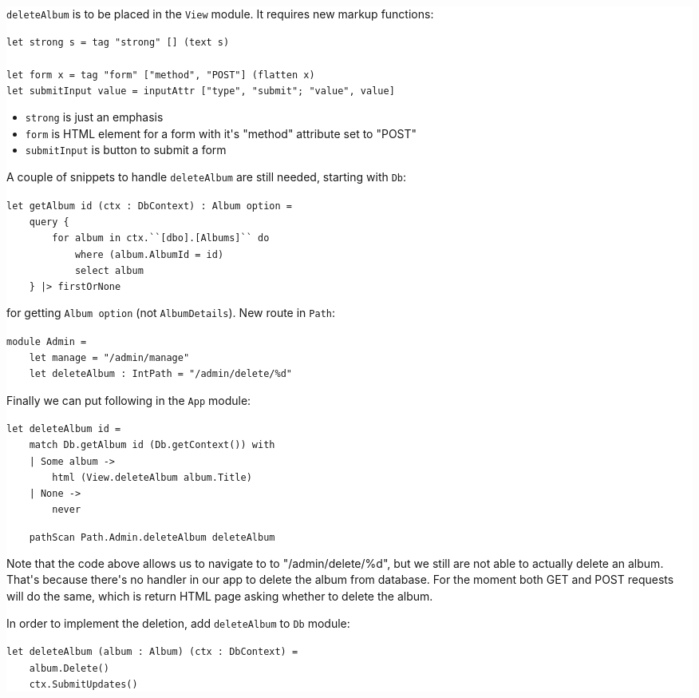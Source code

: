 `deleteAlbum` is to be placed in the `View` module. It requires new markup functions:

```
let strong s = tag "strong" [] (text s)

let form x = tag "form" ["method", "POST"] (flatten x)
let submitInput value = inputAttr ["type", "submit"; "value", value]
```

- `strong` is just an emphasis
- `form` is HTML element for a form with it's "method" attribute set to "POST"
- `submitInput` is button to submit a form

A couple of snippets to handle `deleteAlbum` are still needed, starting with `Db`:

```
let getAlbum id (ctx : DbContext) : Album option = 
    query { 
        for album in ctx.``[dbo].[Albums]`` do
            where (album.AlbumId = id)
            select album
    } |> firstOrNone
```

for getting `Album option` (not `AlbumDetails`). 
New route in `Path`:

```
module Admin =
    let manage = "/admin/manage"
    let deleteAlbum : IntPath = "/admin/delete/%d"
```

Finally we can put following in the `App` module:

```
let deleteAlbum id =
    match Db.getAlbum id (Db.getContext()) with
    | Some album ->
        html (View.deleteAlbum album.Title)
    | None ->
        never
```

```
    pathScan Path.Admin.deleteAlbum deleteAlbum
```

Note that the code above allows us to navigate to to "/admin/delete/%d", but we still are not able to actually delete an album.
That's because there's no handler in our app to delete the album from database.
For the moment both GET and POST requests will do the same, which is return HTML page asking whether to delete the album.

In order to implement the deletion, add `deleteAlbum` to `Db` module:

```
let deleteAlbum (album : Album) (ctx : DbContext) = 
    album.Delete()
    ctx.SubmitUpdates()
```

